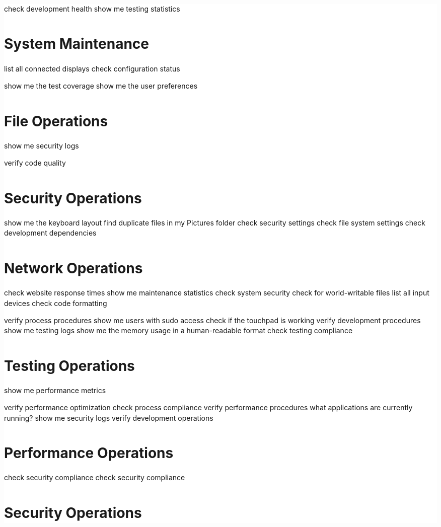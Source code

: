 check development health
show me testing statistics
# System Maintenance
list all connected displays
check configuration status

show me the test coverage
show me the user preferences
# File Operations
show me security logs

verify code quality
# Security Operations
show me the keyboard layout
find duplicate files in my Pictures folder
check security settings
check file system settings
check development dependencies
# Network Operations
check website response times
show me maintenance statistics
check system security
check for world-writable files
list all input devices
check code formatting

verify process procedures
show me users with sudo access
check if the touchpad is working
verify development procedures
show me testing logs
show me the memory usage in a human-readable format
check testing compliance
# Testing Operations
show me performance metrics

verify performance optimization
check process compliance
verify performance procedures
what applications are currently running?
show me security logs
verify development operations
# Performance Operations
check security compliance
check security compliance
# Security Operations
